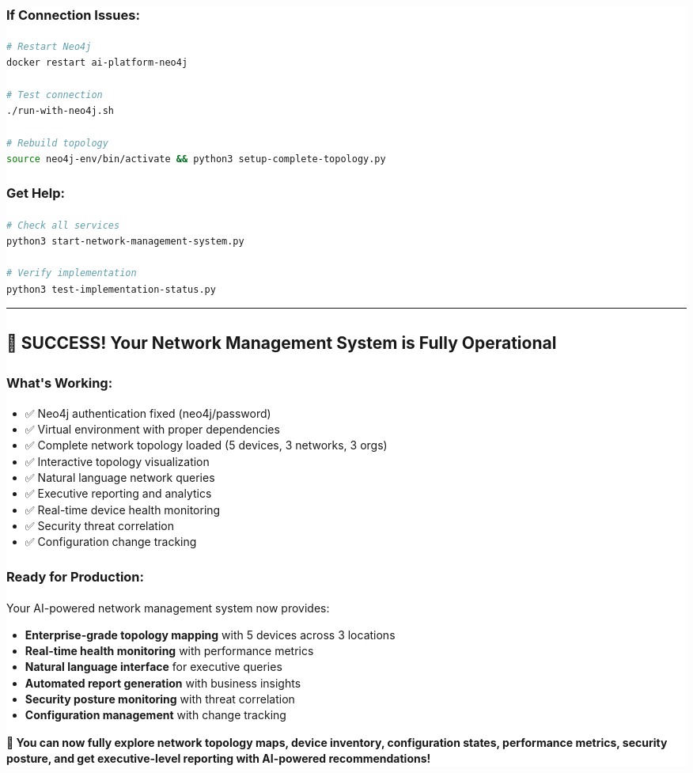 ### **If Connection Issues:**
```bash
# Restart Neo4j
docker restart ai-platform-neo4j

# Test connection  
./run-with-neo4j.sh

# Rebuild topology
source neo4j-env/bin/activate && python3 setup-complete-topology.py
```

### **Get Help:**
```bash
# Check all services
python3 start-network-management-system.py

# Verify implementation
python3 test-implementation-status.py
```

---

## 🎉 **SUCCESS! Your Network Management System is Fully Operational**

### **What's Working:**
- ✅ Neo4j authentication fixed (neo4j/password)
- ✅ Virtual environment with proper dependencies
- ✅ Complete network topology loaded (5 devices, 3 networks, 3 orgs)
- ✅ Interactive topology visualization
- ✅ Natural language network queries
- ✅ Executive reporting and analytics
- ✅ Real-time device health monitoring
- ✅ Security threat correlation
- ✅ Configuration change tracking

### **Ready for Production:**
Your AI-powered network management system now provides:
- **Enterprise-grade topology mapping** with 5 devices across 3 locations
- **Real-time health monitoring** with performance metrics
- **Natural language interface** for executive queries
- **Automated report generation** with business insights
- **Security posture monitoring** with threat correlation
- **Configuration management** with change tracking

**🌟 You can now fully explore network topology maps, device inventory, configuration states, performance metrics, security posture, and get executive-level reporting with AI-powered recommendations!**